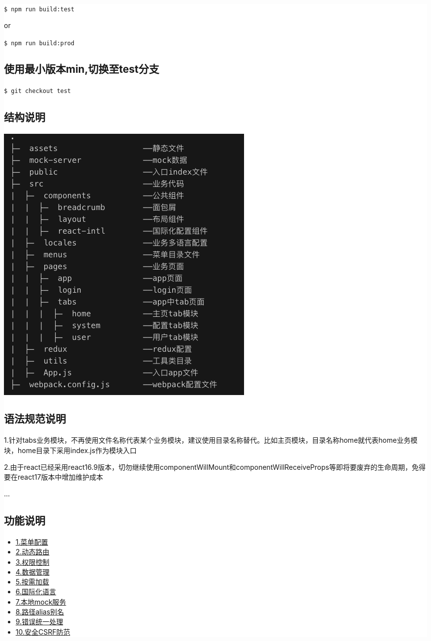 ```bash
$ npm run build:test
```
or
```bash
$ npm run build:prod
```

## 使用最小版本min,切换至test分支
```bash
$ git checkout test
```

## 结构说明
![目录结构](./project.png)

## 语法规范说明
 1.针对tabs业务模块，不再使用文件名称代表某个业务模块，建议使用目录名称替代。比如主页模块，目录名称home就代表home业务模块，home目录下采用index.js作为模块入口

 2.由于react已经采用react16.9版本，切勿继续使用componentWillMount和componentWillReceiveProps等即将要废弃的生命周期，免得要在react17版本中增加维护成本 

 ... 

## 功能说明
+ [1.菜单配置](#function.menus)
+ [2.动态路由](#function.route)
+ [3.权限控制](#function.perm)
+ [4.数据管理](#function.data)
+ [5.按需加载](#function.lazy)
+ [6.国际化语言](#function.intl)
+ [7.本地mock服务](#function.mock)
+ [8.路径alias别名](#function.alias)
+ [9.错误统一处理](#function.error)
+ [10.安全CSRF防范](#function.csrf)

